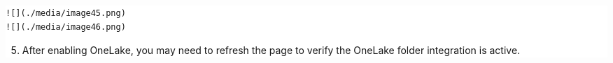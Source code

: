     ![](./media/image45.png)
    ![](./media/image46.png)

5.  After enabling OneLake, you may need to refresh the page to verify
    the OneLake folder integration is active.
